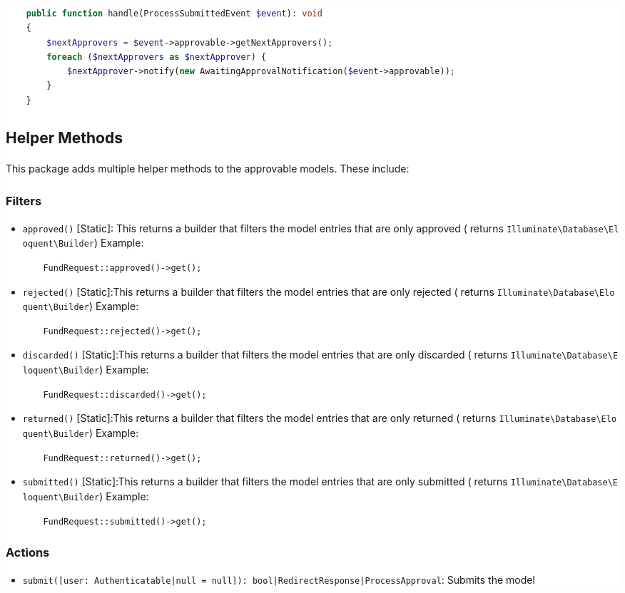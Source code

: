 ```php
    public function handle(ProcessSubmittedEvent $event): void
    {
        $nextApprovers = $event->approvable->getNextApprovers();
        foreach ($nextApprovers as $nextApprover) {
            $nextApprover->notify(new AwaitingApprovalNotification($event->approvable));
        }
    }
```

## Helper Methods

This package adds multiple helper methods to the approvable models. These include:

### Filters

* `approved()` \[Static\]: This returns a builder that filters the model entries that are only approved ( returns `Illuminate\Database\Eloquent\Builder`) Example:
    
    ```apache
        FundRequest::approved()->get();
    ```
    
* `rejected()` \[Static\]:This returns a builder that filters the model entries that are only rejected ( returns `Illuminate\Database\Eloquent\Builder`) Example:
    
    ```apache
        FundRequest::rejected()->get();
    ```
    
* `discarded()` \[Static\]:This returns a builder that filters the model entries that are only discarded ( returns `Illuminate\Database\Eloquent\Builder`) Example:
    
    ```apache
        FundRequest::discarded()->get();
    ```
    
* `returned()` \[Static\]:This returns a builder that filters the model entries that are only returned ( returns `Illuminate\Database\Eloquent\Builder`) Example:
    
    ```apache
        FundRequest::returned()->get();
    ```
    
* `submitted()` \[Static\]:This returns a builder that filters the model entries that are only submitted ( returns `Illuminate\Database\Eloquent\Builder`) Example:
    
    ```apache
        FundRequest::submitted()->get();
    ```
    

### Actions

* `submit([user: Authenticatable|null = null]): bool|RedirectResponse|ProcessApproval`: Submits the model
    